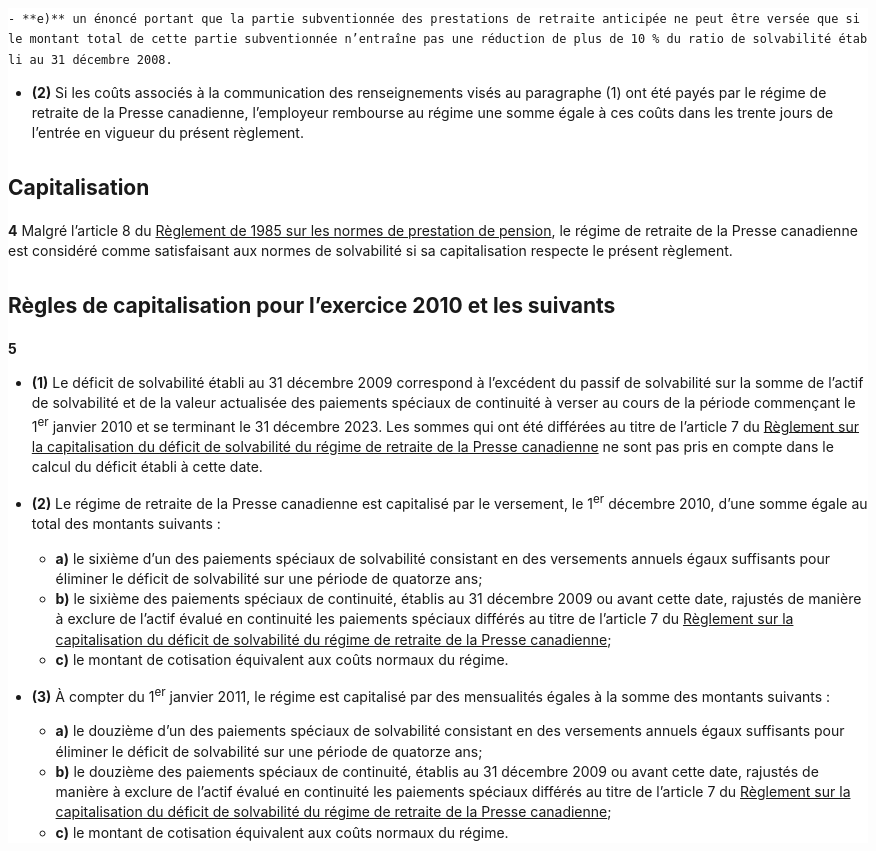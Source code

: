 	- **e)** un énoncé portant que la partie subventionnée des prestations de retraite anticipée ne peut être versée que si le montant total de cette partie subventionnée n’entraîne pas une réduction de plus de 10 % du ratio de solvabilité établi au 31 décembre 2008.

- **(2)** Si les coûts associés à la communication des renseignements visés au paragraphe (1) ont été payés par le régime de retraite de la Presse canadienne, l’employeur rembourse au régime une somme égale à ces coûts dans les trente jours de l’entrée en vigueur du présent règlement.




## Capitalisation


**4** Malgré l’article 8 du [Règlement de 1985 sur les normes de prestation de pension](/fr/Règlements/Décrets,%20ordonnances%20et%20règlements%20statutaires/87/19.md), le régime de retraite de la Presse canadienne est considéré comme satisfaisant aux normes de solvabilité si sa capitalisation respecte le présent règlement.




## Règles de capitalisation pour l’exercice 2010 et les suivants


**5** 

- **(1)** Le déficit de solvabilité établi au 31 décembre 2009 correspond à l’excédent du passif de solvabilité sur la somme de l’actif de solvabilité et de la valeur actualisée des paiements spéciaux de continuité à verser au cours de la période commençant le 1<sup>er</sup> janvier 2010 et se terminant le 31 décembre 2023. Les sommes qui ont été différées au titre de l’article 7 du [Règlement sur la capitalisation du déficit de solvabilité du régime de retraite de la Presse canadienne](/fr/Règlements/Décrets,%20ordonnances%20et%20règlements%20statutaires/2009/183.md) ne sont pas pris en compte dans le calcul du déficit établi à cette date.

- **(2)** Le régime de retraite de la Presse canadienne est capitalisé par le versement, le 1<sup>er</sup> décembre 2010, d’une somme égale au total des montants suivants :
	- **a)** le sixième d’un des paiements spéciaux de solvabilité consistant en des versements annuels égaux suffisants pour éliminer le déficit de solvabilité sur une période de quatorze ans;
	- **b)** le sixième des paiements spéciaux de continuité, établis au 31 décembre 2009 ou avant cette date, rajustés de manière à exclure de l’actif évalué en continuité les paiements spéciaux différés au titre de l’article 7 du [Règlement sur la capitalisation du déficit de solvabilité du régime de retraite de la Presse canadienne](/fr/Règlements/Décrets,%20ordonnances%20et%20règlements%20statutaires/2009/183.md);
	- **c)** le montant de cotisation équivalent aux coûts normaux du régime.

- **(3)** À compter du 1<sup>er</sup> janvier 2011, le régime est capitalisé par des mensualités égales à la somme des montants suivants :
	- **a)** le douzième d’un des paiements spéciaux de solvabilité consistant en des versements annuels égaux suffisants pour éliminer le déficit de solvabilité sur une période de quatorze ans;
	- **b)** le douzième des paiements spéciaux de continuité, établis au 31 décembre 2009 ou avant cette date, rajustés de manière à exclure de l’actif évalué en continuité les paiements spéciaux différés au titre de l’article 7 du [Règlement sur la capitalisation du déficit de solvabilité du régime de retraite de la Presse canadienne](/fr/Règlements/Décrets,%20ordonnances%20et%20règlements%20statutaires/2009/183.md);
	- **c)** le montant de cotisation équivalent aux coûts normaux du régime.
